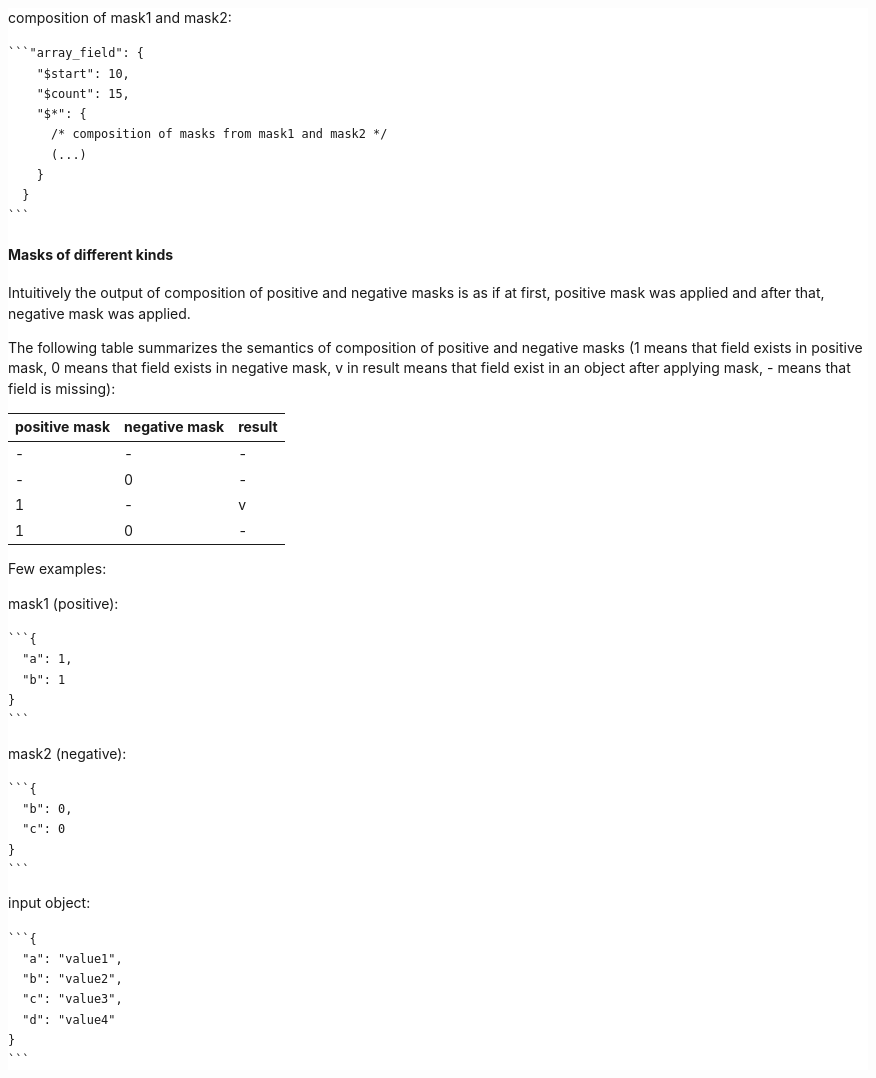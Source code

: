 composition of mask1 and mask2:

    ```"array_field": {
        "$start": 10,
        "$count": 15,
        "$*": {
          /* composition of masks from mask1 and mask2 */
          (...)
        }
      }
    ```

#### Masks of different kinds

Intuitively the output of composition of positive and negative masks is
as if at first, positive mask was applied and after that, negative mask
was applied.

The following table summarizes the semantics of composition of positive
and negative masks (1 means that field exists in positive mask, 0 means
that field exists in negative mask, v in result means that field exist
in an object after applying mask, - means that field is missing):

| positive mask | negative mask | result |
| ------------- | ------------- | ------ |
| \-            | \-            | \-     |
| \-            | 0             | \-     |
| 1             | \-            | v      |
| 1             | 0             | \-     |

Few examples:

mask1 (positive):

    ```{
      "a": 1,
      "b": 1
    }
    ```

mask2 (negative):

    ```{
      "b": 0,
      "c": 0
    }
    ```

input object:

    ```{
      "a": "value1",
      "b": "value2",
      "c": "value3",
      "d": "value4"
    }
    ```
